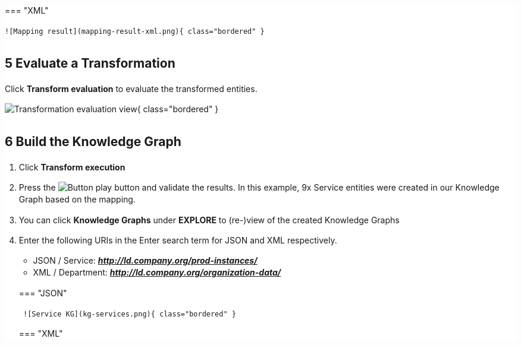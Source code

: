 === "XML"

    ![Mapping result](mapping-result-xml.png){ class="bordered" }

## 5 Evaluate a Transformation

Click **Transform evaluation** to evaluate the transformed entities.

![Transformation evaluation view](xml+json-transform-evaluation.png){ class="bordered" }

## 6 Build the Knowledge Graph

1. Click **Transform execution**
2. Press the ![Button play](button-play-xml+json.png) button and validate the results. In this example, 9x Service entities were created in our Knowledge Graph based on the mapping.
3. You can click **Knowledge Graphs** under **EXPLORE** to (re-)view of the created Knowledge Graphs
4. Enter the following URIs in the Enter search term for JSON and XML respectively.
    -   JSON / Service: _**<http://ld.company.org/prod-instances/>**_
    -   XML / Department: _**<http://ld.company.org/organization-data/>**_

    === "JSON"

        ![Service KG](kg-services.png){ class="bordered" }

    === "XML"
